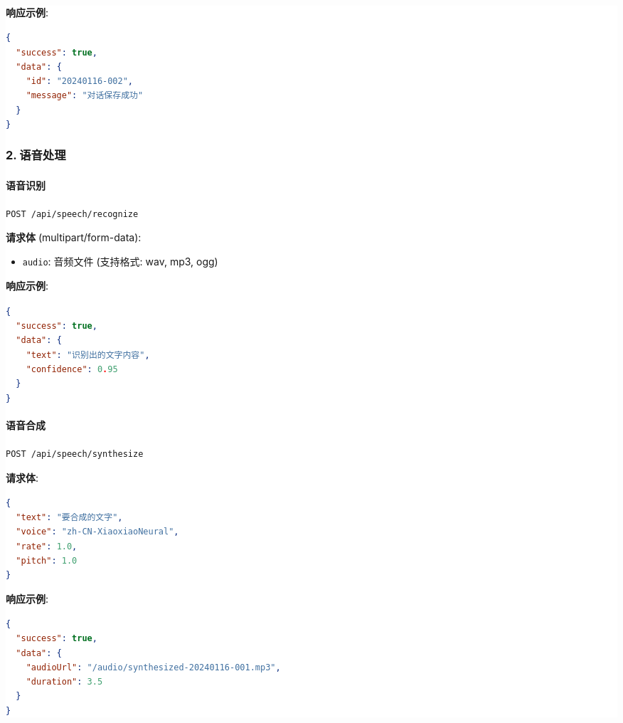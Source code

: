 **响应示例**:

```json
{
  "success": true,
  "data": {
    "id": "20240116-002",
    "message": "对话保存成功"
  }
}
```

### 2. 语音处理

#### 语音识别

```http
POST /api/speech/recognize
```

**请求体** (multipart/form-data):

- `audio`: 音频文件 (支持格式: wav, mp3, ogg)

**响应示例**:

```json
{
  "success": true,
  "data": {
    "text": "识别出的文字内容",
    "confidence": 0.95
  }
}
```

#### 语音合成

```http
POST /api/speech/synthesize
```

**请求体**:

```json
{
  "text": "要合成的文字",
  "voice": "zh-CN-XiaoxiaoNeural",
  "rate": 1.0,
  "pitch": 1.0
}
```

**响应示例**:

```json
{
  "success": true,
  "data": {
    "audioUrl": "/audio/synthesized-20240116-001.mp3",
    "duration": 3.5
  }
}
```
